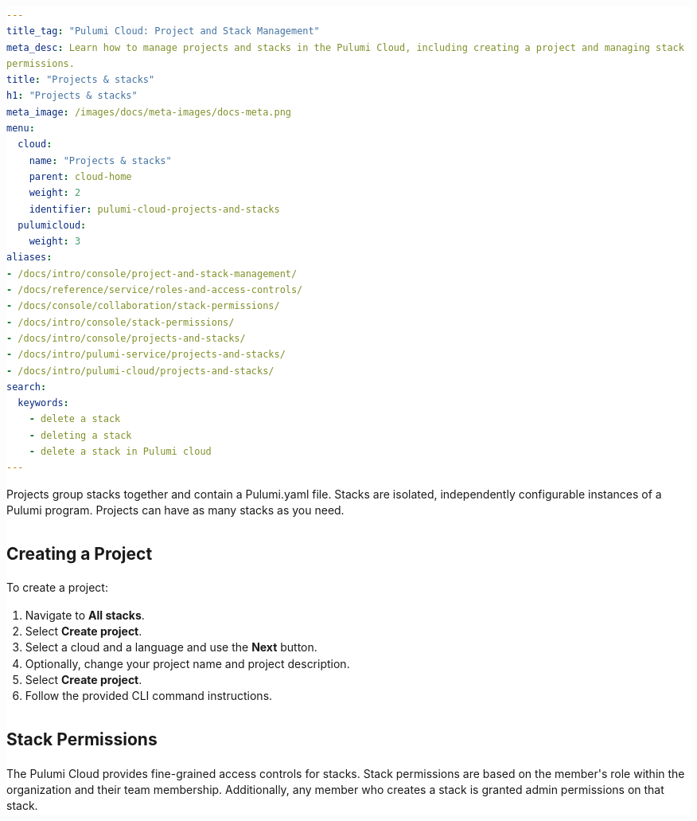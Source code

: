 ```yaml
---
title_tag: "Pulumi Cloud: Project and Stack Management"
meta_desc: Learn how to manage projects and stacks in the Pulumi Cloud, including creating a project and managing stack permissions.
title: "Projects & stacks"
h1: "Projects & stacks"
meta_image: /images/docs/meta-images/docs-meta.png
menu:
  cloud:
    name: "Projects & stacks"
    parent: cloud-home
    weight: 2
    identifier: pulumi-cloud-projects-and-stacks
  pulumicloud:
    weight: 3
aliases:
- /docs/intro/console/project-and-stack-management/
- /docs/reference/service/roles-and-access-controls/
- /docs/console/collaboration/stack-permissions/
- /docs/intro/console/stack-permissions/
- /docs/intro/console/projects-and-stacks/
- /docs/intro/pulumi-service/projects-and-stacks/
- /docs/intro/pulumi-cloud/projects-and-stacks/
search:
  keywords:
    - delete a stack
    - deleting a stack
    - delete a stack in Pulumi cloud
---
```


Projects group stacks together and contain a Pulumi.yaml file.
Stacks are isolated, independently configurable instances of a Pulumi program.
Projects can have as many stacks as you need.

## Creating a Project

To create a project:

1. Navigate to **All stacks**.
1. Select **Create project**.
1. Select a cloud and a language and use the **Next** button.
1. Optionally, change your project name and project description.
1. Select **Create project**.
1. Follow the provided CLI command instructions.

## Stack Permissions

The Pulumi Cloud provides fine-grained access controls for stacks. Stack permissions are
based on the member's role within the organization and their team membership.
Additionally, any member who creates a stack is granted admin permissions on that stack.
